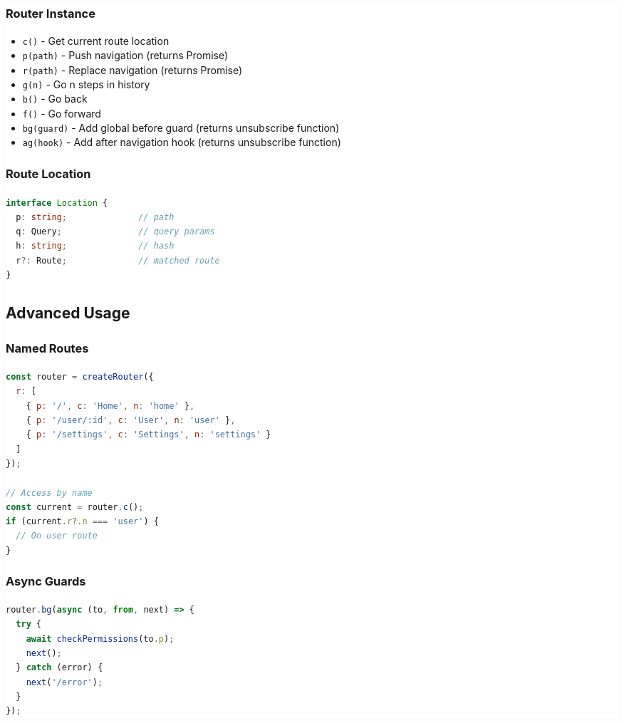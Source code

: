 ### Router Instance

- `c()` - Get current route location
- `p(path)` - Push navigation (returns Promise)
- `r(path)` - Replace navigation (returns Promise)
- `g(n)` - Go n steps in history
- `b()` - Go back
- `f()` - Go forward
- `bg(guard)` - Add global before guard (returns unsubscribe function)
- `ag(hook)` - Add after navigation hook (returns unsubscribe function)

### Route Location

```typescript
interface Location {
  p: string;              // path
  q: Query;               // query params
  h: string;              // hash
  r?: Route;              // matched route
}
```

## Advanced Usage

### Named Routes

```javascript
const router = createRouter({
  r: [
    { p: '/', c: 'Home', n: 'home' },
    { p: '/user/:id', c: 'User', n: 'user' },
    { p: '/settings', c: 'Settings', n: 'settings' }
  ]
});

// Access by name
const current = router.c();
if (current.r?.n === 'user') {
  // On user route
}
```

### Async Guards

```javascript
router.bg(async (to, from, next) => {
  try {
    await checkPermissions(to.p);
    next();
  } catch (error) {
    next('/error');
  }
});
```

